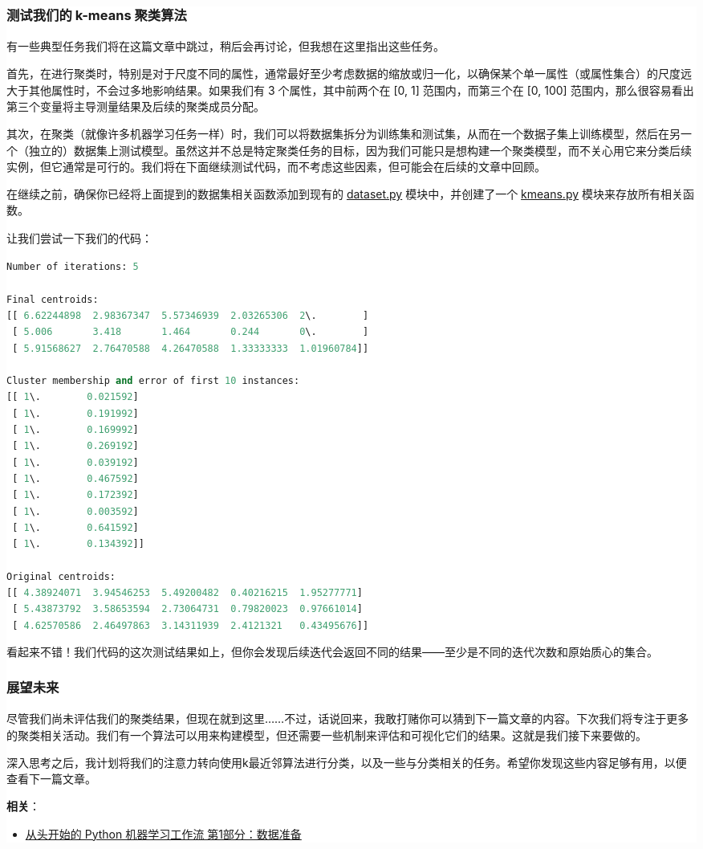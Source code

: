 ### 测试我们的 k-means 聚类算法

有一些典型任务我们将在这篇文章中跳过，稍后会再讨论，但我想在这里指出这些任务。

首先，在进行聚类时，特别是对于尺度不同的属性，通常最好至少考虑数据的缩放或归一化，以确保某个单一属性（或属性集合）的尺度远大于其他属性时，不会过多地影响结果。如果我们有 3 个属性，其中前两个在 [0, 1] 范围内，而第三个在 [0, 100] 范围内，那么很容易看出第三个变量将主导测量结果及后续的聚类成员分配。

其次，在聚类（就像许多机器学习任务一样）时，我们可以将数据集拆分为训练集和测试集，从而在一个数据子集上训练模型，然后在另一个（独立的）数据集上测试模型。虽然这并不总是特定聚类任务的目标，因为我们可能只是想构建一个聚类模型，而不关心用它来分类后续实例，但它通常是可行的。我们将在下面继续测试代码，而不考虑这些因素，但可能会在后续的文章中回顾。

在继续之前，确保你已经将上面提到的数据集相关函数添加到现有的 [dataset.py](https://gist.github.com/mmmayo13/935684dd226ef05f7d291e8cf5ed873a) 模块中，并创建了一个 [kmeans.py](https://gist.github.com/mmmayo13/956937ec1fc695163b8e052b55c09208) 模块来存放所有相关函数。

让我们尝试一下我们的代码：

```py
Number of iterations: 5

Final centroids:
[[ 6.62244898  2.98367347  5.57346939  2.03265306  2\.        ]
 [ 5.006       3.418       1.464       0.244       0\.        ]
 [ 5.91568627  2.76470588  4.26470588  1.33333333  1.01960784]]

Cluster membership and error of first 10 instances:
[[ 1\.        0.021592]
 [ 1\.        0.191992]
 [ 1\.        0.169992]
 [ 1\.        0.269192]
 [ 1\.        0.039192]
 [ 1\.        0.467592]
 [ 1\.        0.172392]
 [ 1\.        0.003592]
 [ 1\.        0.641592]
 [ 1\.        0.134392]]

Original centroids:
[[ 4.38924071  3.94546253  5.49200482  0.40216215  1.95277771]
 [ 5.43873792  3.58653594  2.73064731  0.79820023  0.97661014]
 [ 4.62570586  2.46497863  3.14311939  2.4121321   0.43495676]]
```

看起来不错！我们代码的这次测试结果如上，但你会发现后续迭代会返回不同的结果——至少是不同的迭代次数和原始质心的集合。

### 展望未来

尽管我们尚未评估我们的聚类结果，但现在就到这里……不过，话说回来，我敢打赌你可以猜到下一篇文章的内容。下次我们将专注于更多的聚类相关活动。我们有一个算法可以用来构建模型，但还需要一些机制来评估和可视化它们的结果。这就是我们接下来要做的。

深入思考之后，我计划将我们的注意力转向使用k最近邻算法进行分类，以及一些与分类相关的任务。希望你发现这些内容足够有用，以便查看下一篇文章。

**相关**：

+   [从头开始的 Python 机器学习工作流 第1部分：数据准备](/2017/05/machine-learning-workflows-python-scratch-part-1.html)
